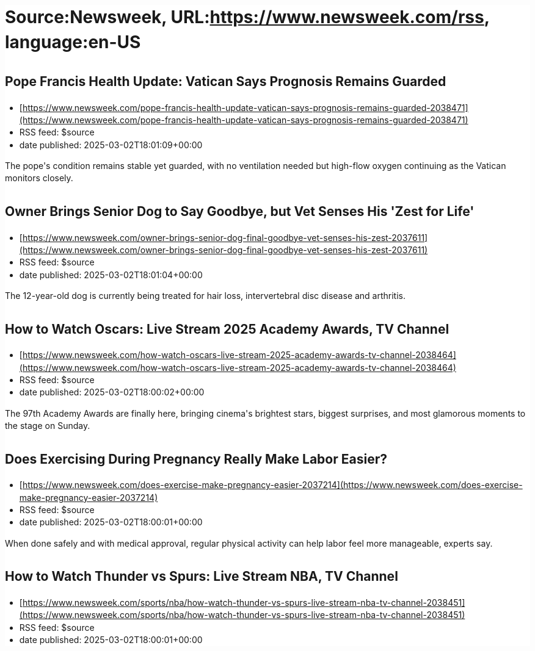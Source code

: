 # Source:Newsweek, URL:https://www.newsweek.com/rss, language:en-US

## Pope Francis Health Update: Vatican Says Prognosis Remains Guarded
 - [https://www.newsweek.com/pope-francis-health-update-vatican-says-prognosis-remains-guarded-2038471](https://www.newsweek.com/pope-francis-health-update-vatican-says-prognosis-remains-guarded-2038471)
 - RSS feed: $source
 - date published: 2025-03-02T18:01:09+00:00

The pope's condition remains stable yet guarded, with no ventilation needed but high-flow oxygen continuing as the Vatican monitors closely.

## Owner Brings Senior Dog to Say Goodbye, but Vet Senses His 'Zest for Life'
 - [https://www.newsweek.com/owner-brings-senior-dog-final-goodbye-vet-senses-his-zest-2037611](https://www.newsweek.com/owner-brings-senior-dog-final-goodbye-vet-senses-his-zest-2037611)
 - RSS feed: $source
 - date published: 2025-03-02T18:01:04+00:00

The 12-year-old dog is currently being treated for hair loss, intervertebral disc disease and arthritis.

## How to Watch Oscars: Live Stream 2025 Academy Awards, TV Channel
 - [https://www.newsweek.com/how-watch-oscars-live-stream-2025-academy-awards-tv-channel-2038464](https://www.newsweek.com/how-watch-oscars-live-stream-2025-academy-awards-tv-channel-2038464)
 - RSS feed: $source
 - date published: 2025-03-02T18:00:02+00:00

The 97th Academy Awards are finally here, bringing cinema's brightest stars, biggest surprises, and most glamorous moments to the stage on Sunday.

## Does Exercising During Pregnancy Really Make Labor Easier?
 - [https://www.newsweek.com/does-exercise-make-pregnancy-easier-2037214](https://www.newsweek.com/does-exercise-make-pregnancy-easier-2037214)
 - RSS feed: $source
 - date published: 2025-03-02T18:00:01+00:00

When done safely and with medical approval, regular physical activity can help labor feel more manageable, experts say.

## How to Watch Thunder vs Spurs: Live Stream NBA, TV Channel
 - [https://www.newsweek.com/sports/nba/how-watch-thunder-vs-spurs-live-stream-nba-tv-channel-2038451](https://www.newsweek.com/sports/nba/how-watch-thunder-vs-spurs-live-stream-nba-tv-channel-2038451)
 - RSS feed: $source
 - date published: 2025-03-02T18:00:01+00:00
